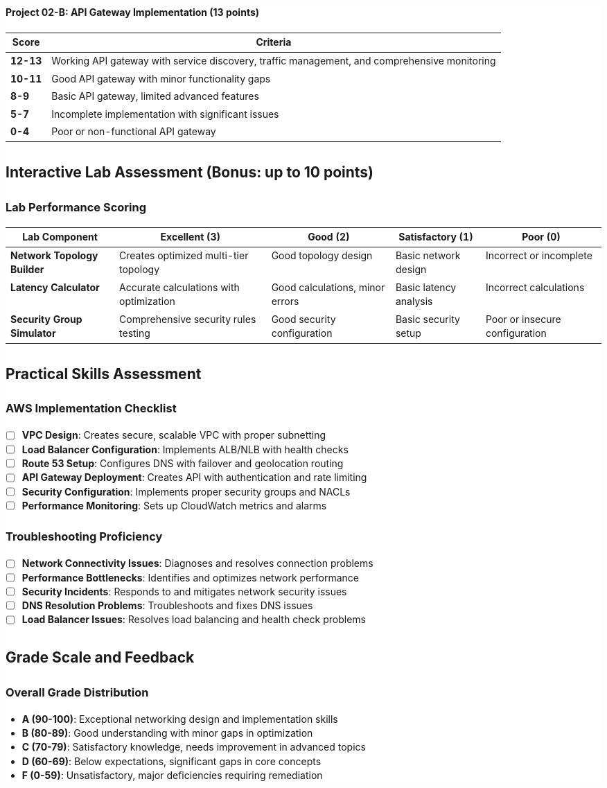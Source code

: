 #### Project 02-B: API Gateway Implementation (13 points)
| Score | Criteria |
|-------|----------|
| **12-13** | Working API gateway with service discovery, traffic management, and comprehensive monitoring |
| **10-11** | Good API gateway with minor functionality gaps |
| **8-9** | Basic API gateway, limited advanced features |
| **5-7** | Incomplete implementation with significant issues |
| **0-4** | Poor or non-functional API gateway |

## Interactive Lab Assessment (Bonus: up to 10 points)

### Lab Performance Scoring
| Lab Component | Excellent (3) | Good (2) | Satisfactory (1) | Poor (0) |
|---------------|---------------|----------|------------------|----------|
| **Network Topology Builder** | Creates optimized multi-tier topology | Good topology design | Basic network design | Incorrect or incomplete |
| **Latency Calculator** | Accurate calculations with optimization | Good calculations, minor errors | Basic latency analysis | Incorrect calculations |
| **Security Group Simulator** | Comprehensive security rules testing | Good security configuration | Basic security setup | Poor or insecure configuration |

## Practical Skills Assessment

### AWS Implementation Checklist
- [ ] **VPC Design**: Creates secure, scalable VPC with proper subnetting
- [ ] **Load Balancer Configuration**: Implements ALB/NLB with health checks
- [ ] **Route 53 Setup**: Configures DNS with failover and geolocation routing
- [ ] **API Gateway Deployment**: Creates API with authentication and rate limiting
- [ ] **Security Configuration**: Implements proper security groups and NACLs
- [ ] **Performance Monitoring**: Sets up CloudWatch metrics and alarms

### Troubleshooting Proficiency
- [ ] **Network Connectivity Issues**: Diagnoses and resolves connection problems
- [ ] **Performance Bottlenecks**: Identifies and optimizes network performance
- [ ] **Security Incidents**: Responds to and mitigates network security issues
- [ ] **DNS Resolution Problems**: Troubleshoots and fixes DNS issues
- [ ] **Load Balancer Issues**: Resolves load balancing and health check problems

## Grade Scale and Feedback

### Overall Grade Distribution
- **A (90-100)**: Exceptional networking design and implementation skills
- **B (80-89)**: Good understanding with minor gaps in optimization
- **C (70-79)**: Satisfactory knowledge, needs improvement in advanced topics
- **D (60-69)**: Below expectations, significant gaps in core concepts
- **F (0-59)**: Unsatisfactory, major deficiencies requiring remediation
